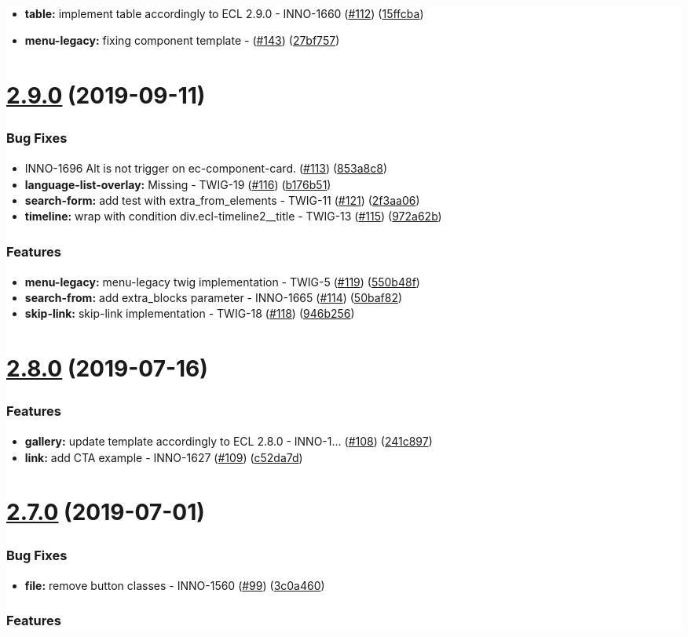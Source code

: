 - **table:** implement table accordingly to ECL 2.9.0 - INNO-1660 ([#112](https://github.com/ec-europa/ecl-twig/issues/112)) ([15ffcba](https://github.com/ec-europa/ecl-twig/commit/15ffcba))

- **menu-legacy:** fixing component template - ([#143](https://github.com/ec-europa/ecl-twig/pull/143)) ([27bf757](https://github.com/ec-europa/ecl-twig/commit/27bf757))

# [2.9.0](https://github.com/ec-europa/ecl-twig/compare/v2.8.0...v2.9.0) (2019-09-11)

### Bug Fixes

- INNO-1696 Alt is not trigger on ec-component-card. ([#113](https://github.com/ec-europa/ecl-twig/issues/113)) ([853a8c8](https://github.com/ec-europa/ecl-twig/commit/853a8c8))
- **language-list-overlay:** Missing </div> - TWIG-19 ([#116](https://github.com/ec-europa/ecl-twig/issues/116)) ([b176b51](https://github.com/ec-europa/ecl-twig/commit/b176b51))
- **search-form:** add test with extra_from_elements - TWIG-11 ([#121](https://github.com/ec-europa/ecl-twig/issues/121)) ([2f3aa06](https://github.com/ec-europa/ecl-twig/commit/2f3aa06))
- **timeline:** wrap with condition div.ecl-timeline2\_\_title - TWIG-13 ([#115](https://github.com/ec-europa/ecl-twig/issues/115)) ([972a62b](https://github.com/ec-europa/ecl-twig/commit/972a62b))

### Features

- **menu-legacy:** menu-legacy twig implementation - TWIG-5 ([#119](https://github.com/ec-europa/ecl-twig/issues/119)) ([550b48f](https://github.com/ec-europa/ecl-twig/commit/550b48f))
- **search-from:** add extra_blocks parameter - INNO-1665 ([#114](https://github.com/ec-europa/ecl-twig/issues/114)) ([50baf82](https://github.com/ec-europa/ecl-twig/commit/50baf82))
- **skip-link:** skip-link implementation - TWIG-18 ([#118](https://github.com/ec-europa/ecl-twig/issues/118)) ([946b256](https://github.com/ec-europa/ecl-twig/commit/946b256))

# [2.8.0](https://github.com/ec-europa/ecl-twig/compare/v2.7.0...v2.8.0) (2019-07-16)

### Features

- **gallery:** update template accordingly to ECL 2.8.0 - INNO-1… ([#108](https://github.com/ec-europa/ecl-twig/issues/108)) ([241c897](https://github.com/ec-europa/ecl-twig/commit/241c897))
- **link:** add CTA example - INNO-1627 ([#109](https://github.com/ec-europa/ecl-twig/issues/109)) ([c52da7d](https://github.com/ec-europa/ecl-twig/commit/c52da7d))

# [2.7.0](https://github.com/ec-europa/ecl-twig/compare/v2.3.2...v2.7.0) (2019-07-01)

### Bug Fixes

- **file:** remove button classes - INNO-1560 ([#99](https://github.com/ec-europa/ecl-twig/issues/99)) ([3c0a460](https://github.com/ec-europa/ecl-twig/commit/3c0a460))

### Features
